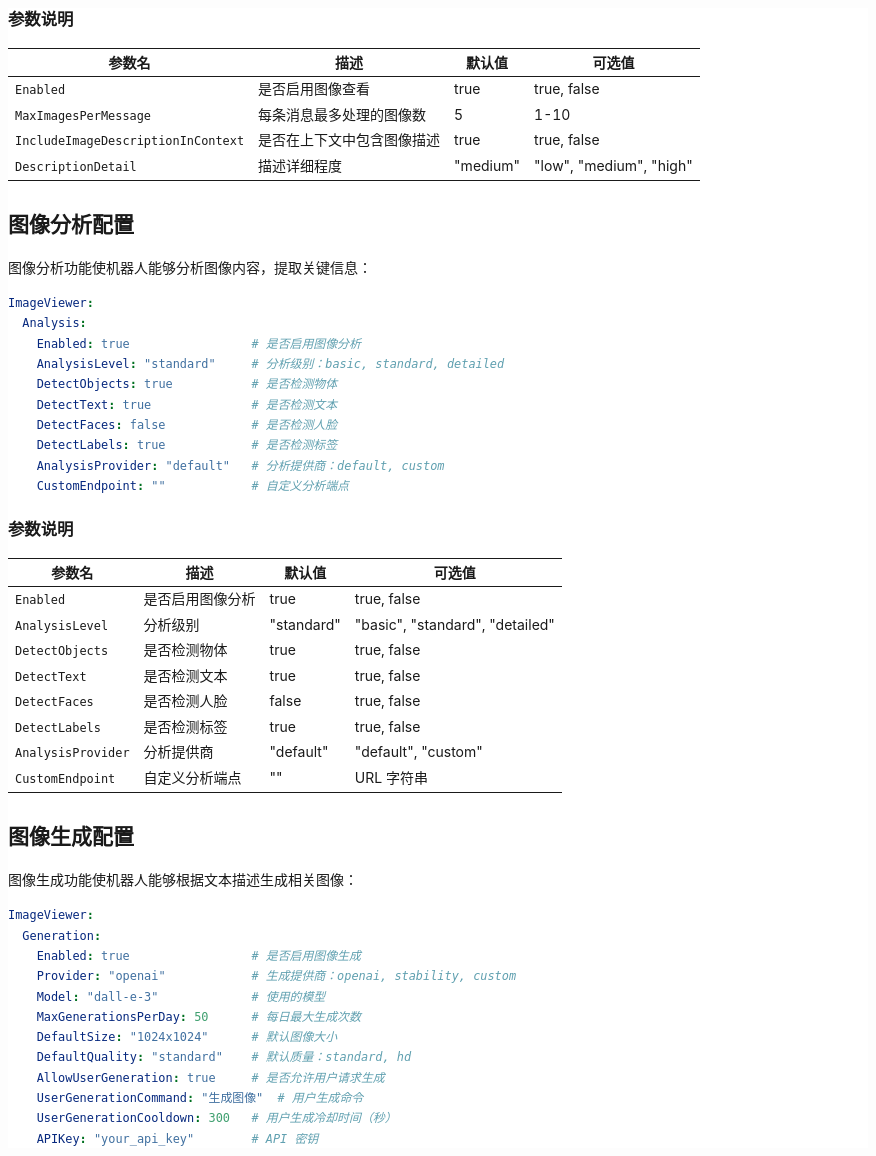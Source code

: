 ### 参数说明

| 参数名 | 描述 | 默认值 | 可选值 |
|-------|------|-------|-------|
| `Enabled` | 是否启用图像查看 | true | true, false |
| `MaxImagesPerMessage` | 每条消息最多处理的图像数 | 5 | 1-10 |
| `IncludeImageDescriptionInContext` | 是否在上下文中包含图像描述 | true | true, false |
| `DescriptionDetail` | 描述详细程度 | "medium" | "low", "medium", "high" |

## 图像分析配置

图像分析功能使机器人能够分析图像内容，提取关键信息：

```yaml
ImageViewer:
  Analysis:
    Enabled: true                 # 是否启用图像分析
    AnalysisLevel: "standard"     # 分析级别：basic, standard, detailed
    DetectObjects: true           # 是否检测物体
    DetectText: true              # 是否检测文本
    DetectFaces: false            # 是否检测人脸
    DetectLabels: true            # 是否检测标签
    AnalysisProvider: "default"   # 分析提供商：default, custom
    CustomEndpoint: ""            # 自定义分析端点
```

### 参数说明

| 参数名 | 描述 | 默认值 | 可选值 |
|-------|------|-------|-------|
| `Enabled` | 是否启用图像分析 | true | true, false |
| `AnalysisLevel` | 分析级别 | "standard" | "basic", "standard", "detailed" |
| `DetectObjects` | 是否检测物体 | true | true, false |
| `DetectText` | 是否检测文本 | true | true, false |
| `DetectFaces` | 是否检测人脸 | false | true, false |
| `DetectLabels` | 是否检测标签 | true | true, false |
| `AnalysisProvider` | 分析提供商 | "default" | "default", "custom" |
| `CustomEndpoint` | 自定义分析端点 | "" | URL 字符串 |

## 图像生成配置

图像生成功能使机器人能够根据文本描述生成相关图像：

```yaml
ImageViewer:
  Generation:
    Enabled: true                 # 是否启用图像生成
    Provider: "openai"            # 生成提供商：openai, stability, custom
    Model: "dall-e-3"             # 使用的模型
    MaxGenerationsPerDay: 50      # 每日最大生成次数
    DefaultSize: "1024x1024"      # 默认图像大小
    DefaultQuality: "standard"    # 默认质量：standard, hd
    AllowUserGeneration: true     # 是否允许用户请求生成
    UserGenerationCommand: "生成图像"  # 用户生成命令
    UserGenerationCooldown: 300   # 用户生成冷却时间（秒）
    APIKey: "your_api_key"        # API 密钥
```